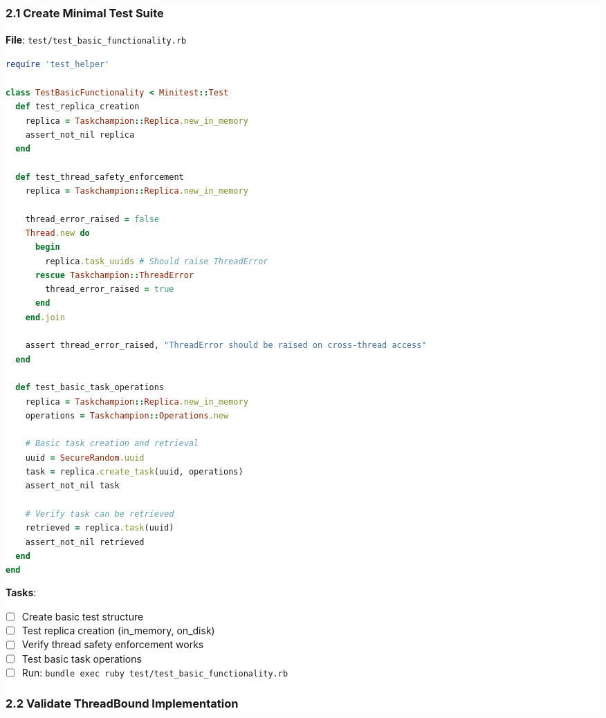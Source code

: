 ### 2.1 Create Minimal Test Suite

**File**: `test/test_basic_functionality.rb`

```ruby
require 'test_helper'

class TestBasicFunctionality < Minitest::Test
  def test_replica_creation
    replica = Taskchampion::Replica.new_in_memory
    assert_not_nil replica
  end

  def test_thread_safety_enforcement
    replica = Taskchampion::Replica.new_in_memory
    
    thread_error_raised = false
    Thread.new do
      begin
        replica.task_uuids # Should raise ThreadError
      rescue Taskchampion::ThreadError
        thread_error_raised = true
      end
    end.join
    
    assert thread_error_raised, "ThreadError should be raised on cross-thread access"
  end

  def test_basic_task_operations
    replica = Taskchampion::Replica.new_in_memory
    operations = Taskchampion::Operations.new
    
    # Basic task creation and retrieval
    uuid = SecureRandom.uuid
    task = replica.create_task(uuid, operations)
    assert_not_nil task
    
    # Verify task can be retrieved
    retrieved = replica.task(uuid)
    assert_not_nil retrieved
  end
end
```

**Tasks**:
- [ ] Create basic test structure
- [ ] Test replica creation (in_memory, on_disk)
- [ ] Verify thread safety enforcement works
- [ ] Test basic task operations
- [ ] Run: `bundle exec ruby test/test_basic_functionality.rb`

### 2.2 Validate ThreadBound Implementation
